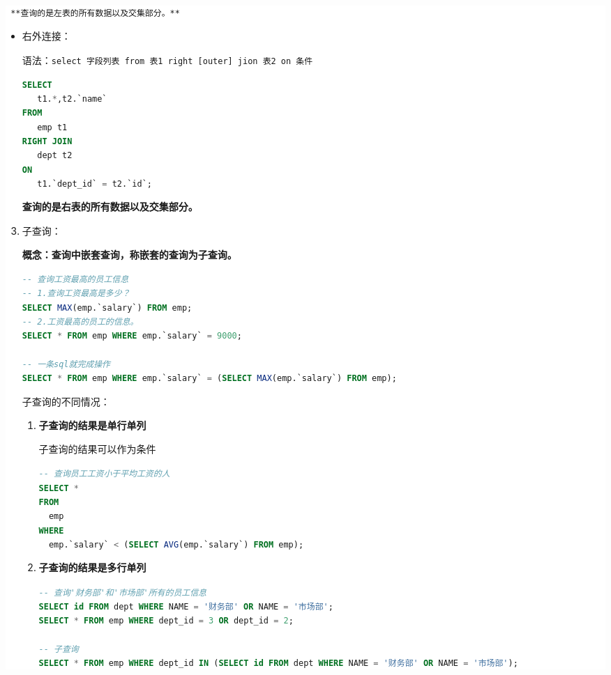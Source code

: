      **查询的是左表的所有数据以及交集部分。**

   - 右外连接：

     语法：`select 字段列表 from 表1 right [outer] jion 表2 on 条件`

     ```sql
     SELECT 
     	t1.*,t2.`name`
     FROM 
     	emp t1
     RIGHT JOIN
     	dept t2
     ON
     	t1.`dept_id` = t2.`id`;
     ```

     **查询的是右表的所有数据以及交集部分。**

3. 子查询：

   **概念：查询中嵌套查询，称嵌套的查询为子查询。**

   ```sql
   -- 查询工资最高的员工信息
   -- 1.查询工资最高是多少？
   SELECT MAX(emp.`salary`) FROM emp;
   -- 2.工资最高的员工的信息。
   SELECT * FROM emp WHERE emp.`salary` = 9000;
   
   -- 一条sql就完成操作
   SELECT * FROM emp WHERE emp.`salary` = (SELECT MAX(emp.`salary`) FROM emp);
   ```

   子查询的不同情况：

   1. **子查询的结果是单行单列**

      子查询的结果可以作为条件

      ```sql
      -- 查询员工工资小于平均工资的人
      SELECT *
      FROM
      	emp
      WHERE 
      	emp.`salary` < (SELECT AVG(emp.`salary`) FROM emp);
      ```

   2. **子查询的结果是多行单列**

      ```sql
      -- 查询'财务部'和'市场部'所有的员工信息
      SELECT id FROM dept WHERE NAME = '财务部' OR NAME = '市场部';
      SELECT * FROM emp WHERE dept_id = 3 OR dept_id = 2;
      
      -- 子查询
      SELECT * FROM emp WHERE dept_id IN (SELECT id FROM dept WHERE NAME = '财务部' OR NAME = '市场部');
      ```
